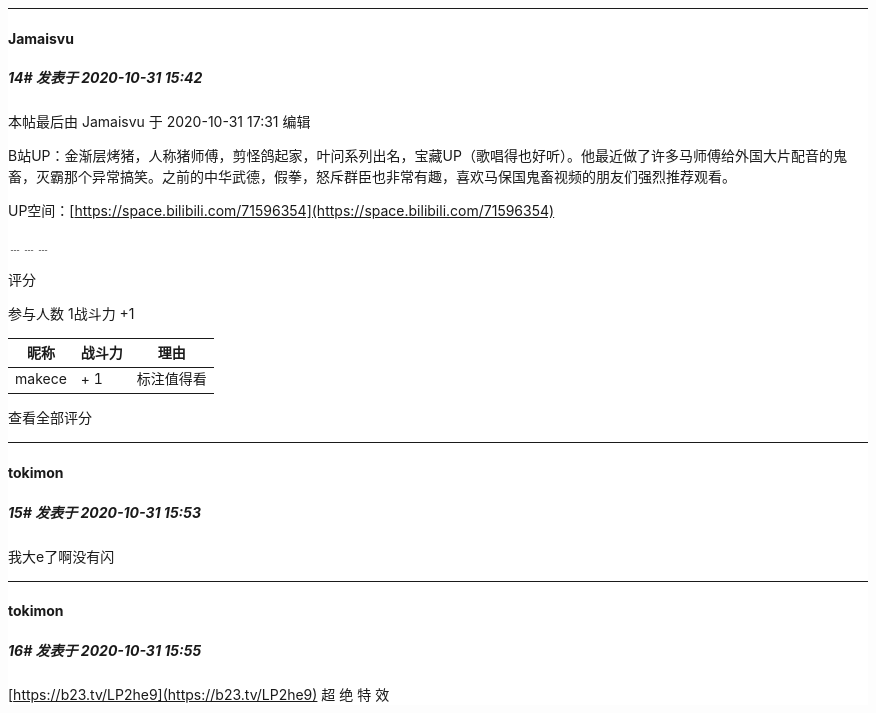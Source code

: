 





*****

####  Jamaisvu  
##### 14#       发表于 2020-10-31 15:42



 本帖最后由 Jamaisvu 于 2020-10-31 17:31 编辑 

B站UP：金渐层烤猪，人称猪师傅，剪怪鸽起家，叶问系列出名，宝藏UP（歌唱得也好听）。他最近做了许多马师傅给外国大片配音的鬼畜，灭霸那个异常搞笑。之前的中华武德，假拳，怒斥群臣也非常有趣，喜欢马保国鬼畜视频的朋友们强烈推荐观看。

UP空间：[https://space.bilibili.com/71596354](https://space.bilibili.com/71596354)



﹍﹍﹍

评分





 参与人数 1战斗力 +1

|昵称|战斗力|理由|
|----|---|---|
| makece| + 1|标注值得看|



查看全部评分






*****

####  tokimon  
##### 15#       发表于 2020-10-31 15:53




我大e了啊没有闪







*****

####  tokimon  
##### 16#       发表于 2020-10-31 15:55



[https://b23.tv/LP2he9](https://b23.tv/LP2he9)
超 绝 特 效
